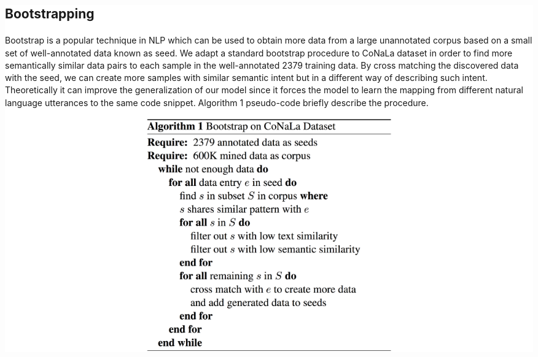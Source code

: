 ## Bootstrapping
Bootstrap is a popular technique in NLP which can be used to obtain more data from a large unannotated corpus based on a small set of well-annotated data known as seed. We adapt a standard bootstrap procedure to CoNaLa dataset in order to find more semantically similar data pairs to each sample in the well-annotated 2379 training data. By cross matching the discovered data with the seed, we can create more samples with similar semantic intent but in a different way of describing such intent. Theoretically it can improve the generalization of our model since it forces the model to learn the mapping from different natural language utterances to the same code snippet. Algorithm 1 pseudo-code briefly describe the procedure.

<p align="center">
<img src="img/algo1.png" width="400" align="middle"/>
</p>
